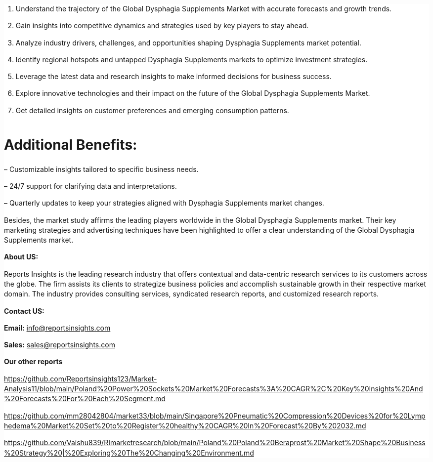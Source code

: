 1. Understand the trajectory of the Global Dysphagia Supplements Market with accurate forecasts and growth trends.

2. Gain insights into competitive dynamics and strategies used by key players to stay ahead.

3. Analyze industry drivers, challenges, and opportunities shaping Dysphagia Supplements market potential.

4. Identify regional hotspots and untapped Dysphagia Supplements markets to optimize investment strategies.

5. Leverage the latest data and research insights to make informed decisions for business success.

6. Explore innovative technologies and their impact on the future of the Global Dysphagia Supplements Market.

7. Get detailed insights on customer preferences and emerging consumption patterns.

# <strong>Additional Benefits:</strong>

– Customizable insights tailored to specific business needs.

– 24/7 support for clarifying data and interpretations.

– Quarterly updates to keep your strategies aligned with Dysphagia Supplements market changes.

Besides, the market study affirms the leading players worldwide in the Global Dysphagia Supplements market. Their key marketing strategies and advertising techniques have been highlighted to offer a clear understanding of the Global Dysphagia Supplements market.

<strong><strong>About US</strong>:</strong>

Reports Insights is the leading research industry that offers contextual and data-centric research services to its customers across the globe. The firm assists its clients to strategize business policies and accomplish sustainable growth in their respective market domain. The industry provides consulting services, syndicated research reports, and customized research reports.

<strong>Contact US:</strong>

<p class=><b>Email:</b> <a href=mailto:info@reportsinsights.com>info@reportsinsights.com</a></p>
<p class=><b>Sales:</b> <a href=mailto:sales@reportsinsights.com>sales@reportsinsights.com</a></p>

<strong>Our other reports</strong>

<a href=https://github.com/Reportsinsights123/Market-Analysis11/blob/main/Poland%20Power%20Sockets%20Market%20Forecasts%3A%20CAGR%2C%20Key%20Insights%20And%20Forecasts%20For%20Each%20Segment.md>https://github.com/Reportsinsights123/Market-Analysis11/blob/main/Poland%20Power%20Sockets%20Market%20Forecasts%3A%20CAGR%2C%20Key%20Insights%20And%20Forecasts%20For%20Each%20Segment.md</a>

<a href=https://github.com/mm28042804/market33/blob/main/Singapore%20Pneumatic%20Compression%20Devices%20for%20Lymphedema%20Market%20Set%20to%20Register%20healthy%20CAGR%20In%20Forecast%20By%202032.md>https://github.com/mm28042804/market33/blob/main/Singapore%20Pneumatic%20Compression%20Devices%20for%20Lymphedema%20Market%20Set%20to%20Register%20healthy%20CAGR%20In%20Forecast%20By%202032.md</a>

<a href=https://github.com/Vaishu839/RImarketresearch/blob/main/Poland%20Poland%20Beraprost%20Market%20Shape%20Business%20Strategy%20|%20Exploring%20The%20Changing%20Environment.md>https://github.com/Vaishu839/RImarketresearch/blob/main/Poland%20Poland%20Beraprost%20Market%20Shape%20Business%20Strategy%20|%20Exploring%20The%20Changing%20Environment.md</a>
